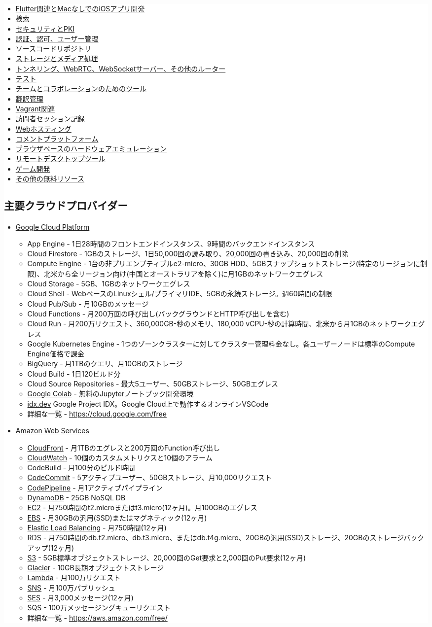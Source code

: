   * [Flutter関連とMacなしでのiOSアプリ開発](#flutter-related-and-building-ios-apps-without-mac)
  * [検索](#search)
  * [セキュリティとPKI](#security-and-pki)
  * [認証、認可、ユーザー管理](#authentication-authorization-and-user-management)
  * [ソースコードリポジトリ](#source-code-repos)
  * [ストレージとメディア処理](#storage-and-media-processing)
  * [トンネリング、WebRTC、WebSocketサーバー、その他のルーター](#tunneling-webrtc-web-socket-servers-and-other-routers)
  * [テスト](#testing)
  * [チームとコラボレーションのためのツール](#tools-for-teams-and-collaboration)
  * [翻訳管理](#translation-management)
  * [Vagrant関連](#vagrant-related)
  * [訪問者セッション記録](#visitor-session-recording)
  * [Webホスティング](#web-hosting)
  * [コメントプラットフォーム](#commenting-platforms)
  * [ブラウザベースのハードウェアエミュレーション](#browser-based-hardware-emulation-written-in-javascript)
  * [リモートデスクトップツール](#remote-desktop-tools)
  * [ゲーム開発](#game-development)
  * [その他の無料リソース](#other-free-resources)

## 主要クラウドプロバイダー

  * [Google Cloud Platform](https://cloud.google.com)
    * App Engine - 1日28時間のフロントエンドインスタンス、9時間のバックエンドインスタンス
    * Cloud Firestore - 1GBのストレージ、1日50,000回の読み取り、20,000回の書き込み、20,000回の削除
    * Compute Engine - 1台の非プリエンプティブルe2-micro、30GB HDD、5GBスナップショットストレージ(特定のリージョンに制限)、北米から全リージョン向け(中国とオーストラリアを除く)に月1GBのネットワークエグレス
    * Cloud Storage - 5GB、1GBのネットワークエグレス
    * Cloud Shell - WebベースのLinuxシェル/プライマリIDE、5GBの永続ストレージ。週60時間の制限
    * Cloud Pub/Sub - 月10GBのメッセージ
    * Cloud Functions - 月200万回の呼び出し(バックグラウンドとHTTP呼び出しを含む)
    * Cloud Run - 月200万リクエスト、360,000GB-秒のメモリ、180,000 vCPU-秒の計算時間、北米から月1GBのネットワークエグレス
    * Google Kubernetes Engine - 1つのゾーンクラスターに対してクラスター管理料金なし。各ユーザーノードは標準のCompute Engine価格で課金
    * BigQuery - 月1TBのクエリ、月10GBのストレージ
    * Cloud Build - 1日120ビルド分
    * Cloud Source Repositories - 最大5ユーザー、50GBストレージ、50GBエグレス
    * [Google Colab](https://colab.research.google.com/) - 無料のJupyterノートブック開発環境
    * [idx.dev](https://idx.dev) Google Project IDX。Google Cloud上で動作するオンラインVSCode
    * 詳細な一覧 - https://cloud.google.com/free

  * [Amazon Web Services](https://aws.amazon.com)
    * [CloudFront](https://aws.amazon.com/cloudfront/) - 月1TBのエグレスと200万回のFunction呼び出し
    * [CloudWatch](https://aws.amazon.com/cloudwatch/) - 10個のカスタムメトリクスと10個のアラーム
    * [CodeBuild](https://aws.amazon.com/codebuild/) - 月100分のビルド時間
    * [CodeCommit](https://aws.amazon.com/codecommit/) - 5アクティブユーザー、50GBストレージ、月10,000リクエスト
    * [CodePipeline](https://aws.amazon.com/codepipeline/) - 月1アクティブパイプライン
    * [DynamoDB](https://aws.amazon.com/dynamodb/) - 25GB NoSQL DB
    * [EC2](https://aws.amazon.com/ec2/) - 月750時間のt2.microまたはt3.micro(12ヶ月)。月100GBのエグレス
    * [EBS](https://aws.amazon.com/ebs/) - 月30GBの汎用(SSD)またはマグネティック(12ヶ月)
    * [Elastic Load Balancing](https://aws.amazon.com/elasticloadbalancing/) - 月750時間(12ヶ月)
    * [RDS](https://aws.amazon.com/rds/) - 月750時間のdb.t2.micro、db.t3.micro、またはdb.t4g.micro、20GBの汎用(SSD)ストレージ、20GBのストレージバックアップ(12ヶ月)
    * [S3](https://aws.amazon.com/s3/) - 5GB標準オブジェクトストレージ、20,000回のGet要求と2,000回のPut要求(12ヶ月)
    * [Glacier](https://aws.amazon.com/glacier/) - 10GB長期オブジェクトストレージ
    * [Lambda](https://aws.amazon.com/lambda/) - 月100万リクエスト
    * [SNS](https://aws.amazon.com/sns/) - 月100万パブリッシュ
    * [SES](https://aws.amazon.com/ses/) - 月3,000メッセージ(12ヶ月)
    * [SQS](https://aws.amazon.com/sqs/) - 100万メッセージングキューリクエスト
    * 詳細な一覧 - https://aws.amazon.com/free/
